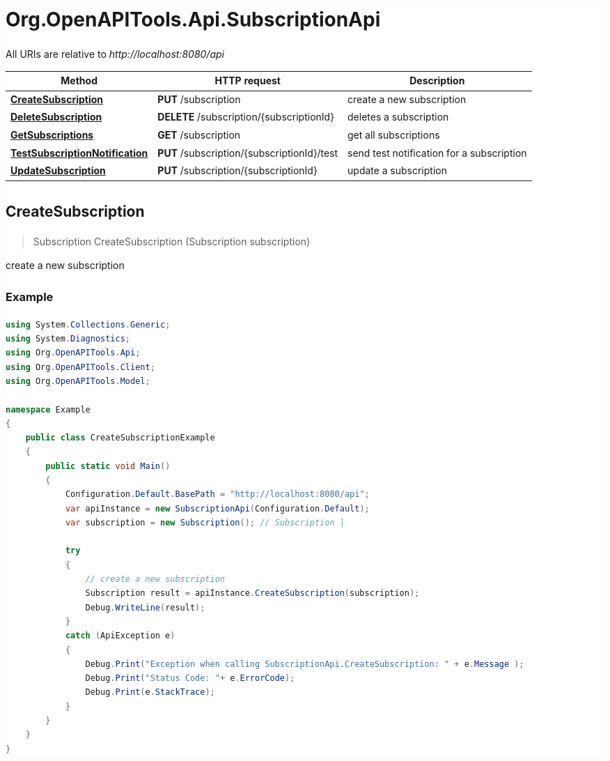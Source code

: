 # Org.OpenAPITools.Api.SubscriptionApi

All URIs are relative to *http://localhost:8080/api*

Method | HTTP request | Description
------------- | ------------- | -------------
[**CreateSubscription**](SubscriptionApi.md#createsubscription) | **PUT** /subscription | create a new subscription
[**DeleteSubscription**](SubscriptionApi.md#deletesubscription) | **DELETE** /subscription/{subscriptionId} | deletes a subscription
[**GetSubscriptions**](SubscriptionApi.md#getsubscriptions) | **GET** /subscription | get all subscriptions
[**TestSubscriptionNotification**](SubscriptionApi.md#testsubscriptionnotification) | **PUT** /subscription/{subscriptionId}/test | send test notification for a subscription
[**UpdateSubscription**](SubscriptionApi.md#updatesubscription) | **PUT** /subscription/{subscriptionId} | update a subscription



## CreateSubscription

> Subscription CreateSubscription (Subscription subscription)

create a new subscription

### Example

```csharp
using System.Collections.Generic;
using System.Diagnostics;
using Org.OpenAPITools.Api;
using Org.OpenAPITools.Client;
using Org.OpenAPITools.Model;

namespace Example
{
    public class CreateSubscriptionExample
    {
        public static void Main()
        {
            Configuration.Default.BasePath = "http://localhost:8080/api";
            var apiInstance = new SubscriptionApi(Configuration.Default);
            var subscription = new Subscription(); // Subscription | 

            try
            {
                // create a new subscription
                Subscription result = apiInstance.CreateSubscription(subscription);
                Debug.WriteLine(result);
            }
            catch (ApiException e)
            {
                Debug.Print("Exception when calling SubscriptionApi.CreateSubscription: " + e.Message );
                Debug.Print("Status Code: "+ e.ErrorCode);
                Debug.Print(e.StackTrace);
            }
        }
    }
}
```
